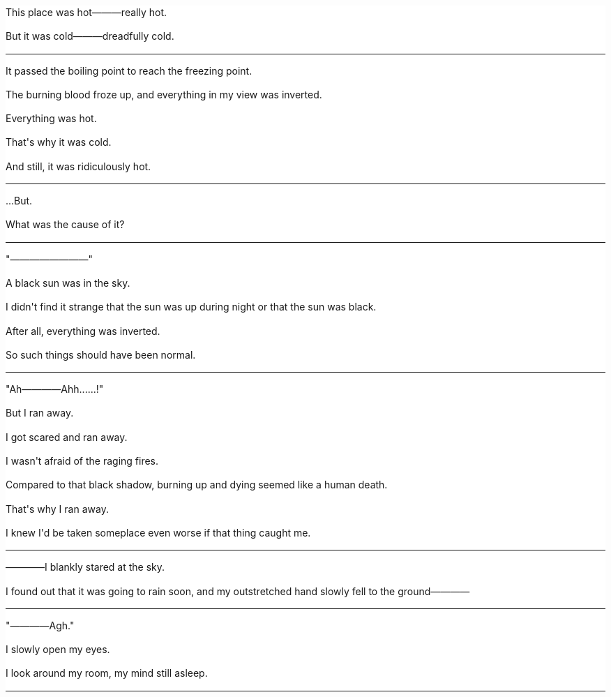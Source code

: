 This place was hot―――really hot.  
  
But it was cold―――dreadfully cold.  
  
---  
  
It passed the boiling point to reach the freezing point.  
  
The burning blood froze up, and everything in my view was inverted.  
  
Everything was hot.  
  
That's why it was cold.  
  
And still, it was ridiculously hot.  
  
---  
  
...But.  
  
What was the cause of it?  
  
---  
  
"――――――――"  
  
A black sun was in the sky.  
  
I didn't find it strange that the sun was up during night or that the sun was black.  
  
After all, everything was inverted.  
  
So such things should have been normal.  
  
---  
  
"Ah――――Ahh......!"  
  
But I ran away.  
  
I got scared and ran away.  
  
I wasn't afraid of the raging fires.  
  
Compared to that black shadow, burning up and dying seemed like a human death.  
  
That's why I ran away.  
  
I knew I'd be taken someplace even worse if that thing caught me.  
  
---  
  
――――I blankly stared at the sky.  
  
I found out that it was going to rain soon, and my outstretched hand slowly fell to the ground――――  
  
---  
  
"――――Agh."  
  
I slowly open my eyes.  
  
I look around my room, my mind still asleep.  
  
---  